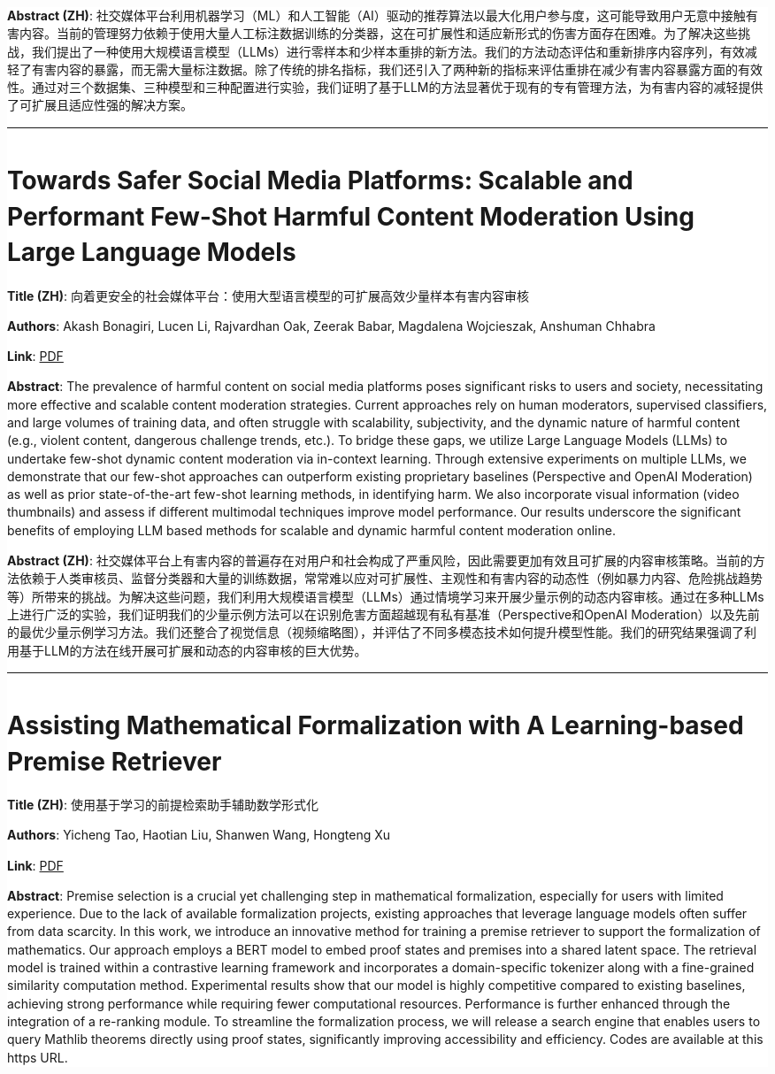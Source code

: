 **Abstract (ZH)**: 社交媒体平台利用机器学习（ML）和人工智能（AI）驱动的推荐算法以最大化用户参与度，这可能导致用户无意中接触有害内容。当前的管理努力依赖于使用大量人工标注数据训练的分类器，这在可扩展性和适应新形式的伤害方面存在困难。为了解决这些挑战，我们提出了一种使用大规模语言模型（LLMs）进行零样本和少样本重排的新方法。我们的方法动态评估和重新排序内容序列，有效减轻了有害内容的暴露，而无需大量标注数据。除了传统的排名指标，我们还引入了两种新的指标来评估重排在减少有害内容暴露方面的有效性。通过对三个数据集、三种模型和三种配置进行实验，我们证明了基于LLM的方法显著优于现有的专有管理方法，为有害内容的减轻提供了可扩展且适应性强的解决方案。 

---
# Towards Safer Social Media Platforms: Scalable and Performant Few-Shot Harmful Content Moderation Using Large Language Models 

**Title (ZH)**: 向着更安全的社会媒体平台：使用大型语言模型的可扩展高效少量样本有害内容审核 

**Authors**: Akash Bonagiri, Lucen Li, Rajvardhan Oak, Zeerak Babar, Magdalena Wojcieszak, Anshuman Chhabra  

**Link**: [PDF](https://arxiv.org/pdf/2501.13976)  

**Abstract**: The prevalence of harmful content on social media platforms poses significant risks to users and society, necessitating more effective and scalable content moderation strategies. Current approaches rely on human moderators, supervised classifiers, and large volumes of training data, and often struggle with scalability, subjectivity, and the dynamic nature of harmful content (e.g., violent content, dangerous challenge trends, etc.). To bridge these gaps, we utilize Large Language Models (LLMs) to undertake few-shot dynamic content moderation via in-context learning. Through extensive experiments on multiple LLMs, we demonstrate that our few-shot approaches can outperform existing proprietary baselines (Perspective and OpenAI Moderation) as well as prior state-of-the-art few-shot learning methods, in identifying harm. We also incorporate visual information (video thumbnails) and assess if different multimodal techniques improve model performance. Our results underscore the significant benefits of employing LLM based methods for scalable and dynamic harmful content moderation online. 

**Abstract (ZH)**: 社交媒体平台上有害内容的普遍存在对用户和社会构成了严重风险，因此需要更加有效且可扩展的内容审核策略。当前的方法依赖于人类审核员、监督分类器和大量的训练数据，常常难以应对可扩展性、主观性和有害内容的动态性（例如暴力内容、危险挑战趋势等）所带来的挑战。为解决这些问题，我们利用大规模语言模型（LLMs）通过情境学习来开展少量示例的动态内容审核。通过在多种LLMs上进行广泛的实验，我们证明我们的少量示例方法可以在识别危害方面超越现有私有基准（Perspective和OpenAI Moderation）以及先前的最优少量示例学习方法。我们还整合了视觉信息（视频缩略图），并评估了不同多模态技术如何提升模型性能。我们的研究结果强调了利用基于LLM的方法在线开展可扩展和动态的内容审核的巨大优势。 

---
# Assisting Mathematical Formalization with A Learning-based Premise Retriever 

**Title (ZH)**: 使用基于学习的前提检索助手辅助数学形式化 

**Authors**: Yicheng Tao, Haotian Liu, Shanwen Wang, Hongteng Xu  

**Link**: [PDF](https://arxiv.org/pdf/2501.13959)  

**Abstract**: Premise selection is a crucial yet challenging step in mathematical formalization, especially for users with limited experience. Due to the lack of available formalization projects, existing approaches that leverage language models often suffer from data scarcity. In this work, we introduce an innovative method for training a premise retriever to support the formalization of mathematics. Our approach employs a BERT model to embed proof states and premises into a shared latent space. The retrieval model is trained within a contrastive learning framework and incorporates a domain-specific tokenizer along with a fine-grained similarity computation method. Experimental results show that our model is highly competitive compared to existing baselines, achieving strong performance while requiring fewer computational resources. Performance is further enhanced through the integration of a re-ranking module. To streamline the formalization process, we will release a search engine that enables users to query Mathlib theorems directly using proof states, significantly improving accessibility and efficiency. Codes are available at this https URL. 
